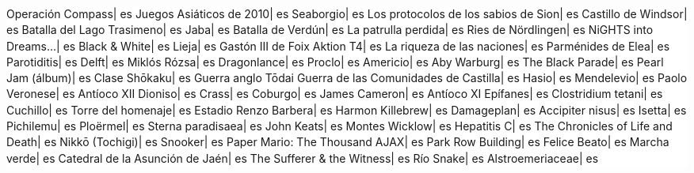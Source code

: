 Operación Compass| es
Juegos Asiáticos de 2010| es
Seaborgio| es
Los protocolos de los sabios de Sion| es
Castillo de Windsor| es
Batalla del Lago Trasimeno| es
Jaba| es
Batalla de Verdún| es
La patrulla perdida| es
Ries de Nördlingen| es
NiGHTS into Dreams...| es
Black & White| es
Lieja| es
Gastón III de Foix
Aktion T4| es
La riqueza de las naciones| es
Parménides de Elea| es
Parotiditis| es
Delft| es
Miklós Rózsa| es
Dragonlance| es
Proclo| es
Americio| es
Aby Warburg| es
The Black Parade| es
Pearl Jam (álbum)| es
Clase Shōkaku| es
Guerra anglo
Tōdai
Guerra de las Comunidades de Castilla| es
Hasio| es
Mendelevio| es
Paolo Veronese| es
Antíoco XII Dioniso| es
Crass| es
Coburgo| es
James Cameron| es
Antíoco XI Epífanes| es
Clostridium tetani| es
Cuchillo| es
Torre del homenaje| es
Estadio Renzo Barbera| es
Harmon Killebrew| es
Damageplan| es
Accipiter nisus| es
Isetta| es
Pichilemu| es
Ploërmel| es
Sterna paradisaea| es
John Keats| es
Montes Wicklow| es
Hepatitis C| es
The Chronicles of Life and Death| es
Nikkō (Tochigi)| es
Snooker| es
Paper Mario: The Thousand
AJAX| es
Park Row Building| es
Felice Beato| es
Marcha verde| es
Catedral de la Asunción de Jaén| es
The Sufferer & the Witness| es
Río Snake| es
Alstroemeriaceae| es